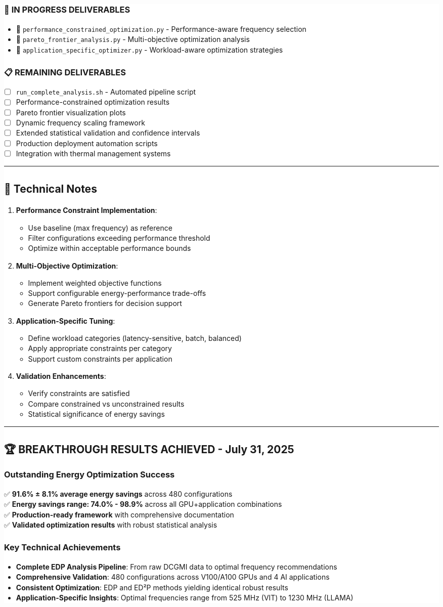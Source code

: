 ### 🔄 **IN PROGRESS DELIVERABLES**

- 🔄 `performance_constrained_optimization.py` - Performance-aware frequency selection
- 🔄 `pareto_frontier_analysis.py` - Multi-objective optimization analysis
- 🔄 `application_specific_optimizer.py` - Workload-aware optimization strategies

### 📋 **REMAINING DELIVERABLES**

- [ ] `run_complete_analysis.sh` - Automated pipeline script
- [ ] Performance-constrained optimization results
- [ ] Pareto frontier visualization plots
- [ ] Dynamic frequency scaling framework
- [ ] Extended statistical validation and confidence intervals
- [ ] Production deployment automation scripts
- [ ] Integration with thermal management systems

---

## **🔧 Technical Notes**

1. **Performance Constraint Implementation**:
   - Use baseline (max frequency) as reference
   - Filter configurations exceeding performance threshold
   - Optimize within acceptable performance bounds

2. **Multi-Objective Optimization**:
   - Implement weighted objective functions
   - Support configurable energy-performance trade-offs
   - Generate Pareto frontiers for decision support

3. **Application-Specific Tuning**:
   - Define workload categories (latency-sensitive, batch, balanced)
   - Apply appropriate constraints per category
   - Support custom constraints per application

4. **Validation Enhancements**:
   - Verify constraints are satisfied
   - Compare constrained vs unconstrained results
   - Statistical significance of energy savings

---

## **🏆 BREAKTHROUGH RESULTS ACHIEVED - July 31, 2025**

### **Outstanding Energy Optimization Success**
✅ **91.6% ± 8.1% average energy savings** across 480 configurations  
✅ **Energy savings range: 74.0% - 98.9%** across all GPU+application combinations  
✅ **Production-ready framework** with comprehensive documentation  
✅ **Validated optimization results** with robust statistical analysis  

### **Key Technical Achievements**
- **Complete EDP Analysis Pipeline**: From raw DCGMI data to optimal frequency recommendations
- **Comprehensive Validation**: 480 configurations across V100/A100 GPUs and 4 AI applications  
- **Consistent Optimization**: EDP and ED²P methods yielding identical robust results
- **Application-Specific Insights**: Optimal frequencies range from 525 MHz (VIT) to 1230 MHz (LLAMA)
